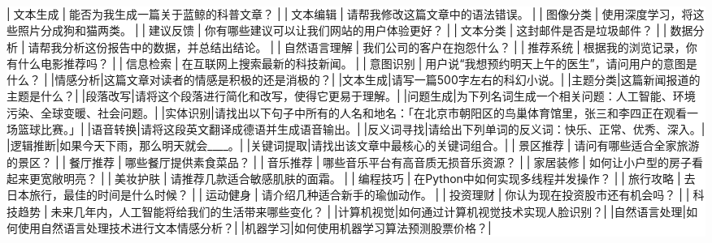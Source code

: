 | 文本生成 | 能否为我生成一篇关于蓝鲸的科普文章？ |
| 文本编辑 | 请帮我修改这篇文章中的语法错误。 |
| 图像分类 | 使用深度学习，将这些照片分成狗和猫两类。 |
| 建议反馈 | 你有哪些建议可以让我们网站的用户体验更好？ |
| 文本分类 | 这封邮件是否是垃圾邮件？ |
| 数据分析 | 请帮我分析这份报告中的数据，并总结出结论。 |
| 自然语言理解 | 我们公司的客户在抱怨什么？ |
| 推荐系统 | 根据我的浏览记录，你有什么电影推荐吗？ |
| 信息检索 | 在互联网上搜索最新的科技新闻。 |
| 意图识别 | 用户说“我想预约明天上午的医生”，请问用户的意图是什么？ |
|情感分析|这篇文章对读者的情感是积极的还是消极的？|
|文本生成|请写一篇500字左右的科幻小说。|
|主题分类|这篇新闻报道的主题是什么？|
|段落改写|请将这个段落进行简化和改写，使得它更易于理解。|
|问题生成|为下列名词生成一个相关问题：人工智能、环境污染、全球变暖、社会问题。|
|实体识别|请找出以下句子中所有的人名和地名：「在北京市朝阳区的鸟巢体育馆里，张三和李四正在观看一场篮球比赛。」|
|语音转换|请将这段英文翻译成德语并生成语音输出。|
|反义词寻找|请给出下列单词的反义词：快乐、正常、优秀、深入。|
|逻辑推断|如果今天下雨，那么明天就会____。|
|关键词提取|请找出该文章中最核心的关键词组合。|
| 景区推荐 | 请问有哪些适合全家旅游的景区？ |
| 餐厅推荐 | 哪些餐厅提供素食菜品？ |
| 音乐推荐 | 哪些音乐平台有高音质无损音乐资源？ |
| 家居装修 | 如何让小户型的房子看起来更宽敞明亮？ |
| 美妆护肤 | 请推荐几款适合敏感肌肤的面霜。 |
| 编程技巧 | 在Python中如何实现多线程并发操作？ |
| 旅行攻略 | 去日本旅行，最佳的时间是什么时候？ |
| 运动健身 | 请介绍几种适合新手的瑜伽动作。 |
| 投资理财 | 你认为现在投资股市还有机会吗？ |
| 科技趋势 | 未来几年内，人工智能将给我们的生活带来哪些变化？ |
|计算机视觉|如何通过计算机视觉技术实现人脸识别？|
|自然语言处理|如何使用自然语言处理技术进行文本情感分析？|
|机器学习|如何使用机器学习算法预测股票价格？|
